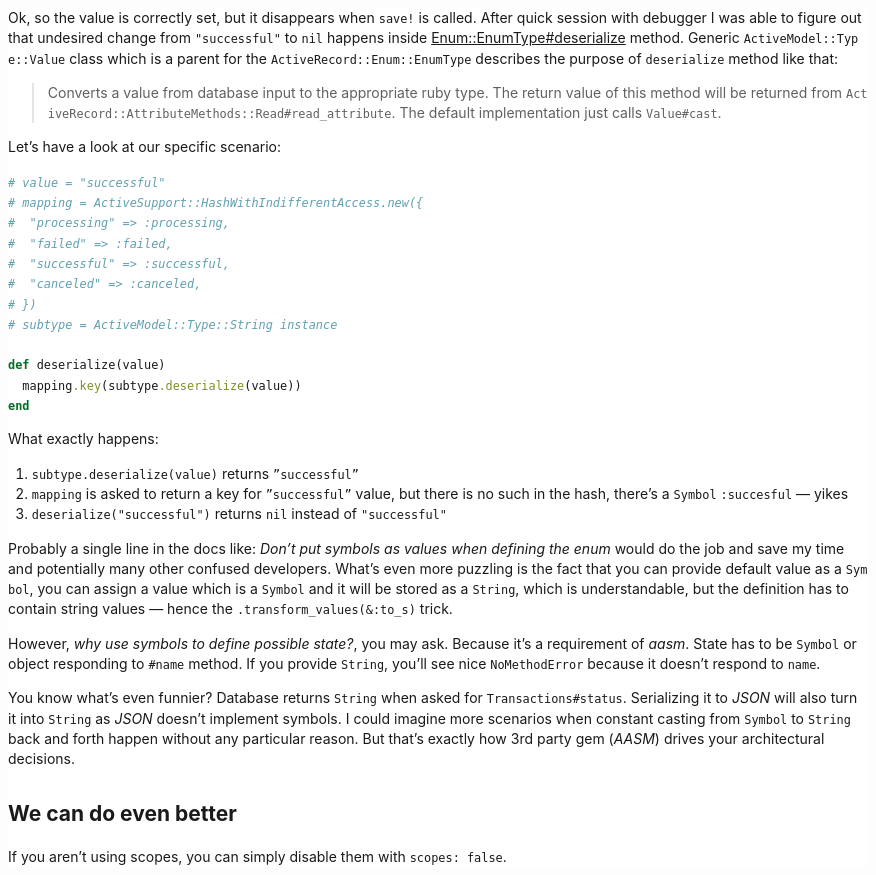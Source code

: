Ok, so the value is correctly set, but it disappears when `save!` is called. After quick session with debugger I was able to figure out that undesired change from `"successful"` to `nil` happens inside [Enum::EnumType#deserialize](https://github.com/rails/rails/blob/6f0d1ad14b92b9f5906e44740fce8b4f1c7075dc/activerecord/lib/active_record/enum.rb#L190-L192) method. Generic `ActiveModel::Type::Value` class which is a parent for the `ActiveRecord::Enum::EnumType` describes the purpose of `deserialize` method like that:

> Converts a value from database input to the appropriate ruby type. The return value of this method will be returned from `ActiveRecord::AttributeMethods::Read#read_attribute`. The default implementation just calls `Value#cast`.

Let’s have a  look at our specific scenario:

```ruby
# value = "successful"
# mapping = ActiveSupport::HashWithIndifferentAccess.new({
#  "processing" => :processing,
#  "failed" => :failed,
#  "successful" => :successful,
#  "canceled" => :canceled,
# })
# subtype = ActiveModel::Type::String instance

def deserialize(value)
  mapping.key(subtype.deserialize(value))
end
```

What exactly happens:

1. `subtype.deserialize(value)` returns `”successful”`
2. `mapping` is asked to return a key for `”successful”` value, but there is no such in the hash, there’s a `Symbol` `:succesful` — yikes
3. `deserialize("successful")` returns `nil` instead of `"successful"`

Probably a single line in the docs like: _Don’t put symbols as values when defining the enum_ would do the job and save my time and potentially many other confused developers. What’s even more puzzling is the fact that you can provide default value as a `Symbol`, you can assign a value which is a `Symbol` and it will be stored as a `String`, which is understandable, but the definition has to contain string values — hence the `.transform_values(&:to_s)` trick.

However, _why use symbols to define possible state?_, you may ask. Because it’s a requirement of _aasm_. State has to be `Symbol` or object responding to `#name` method. If you provide `String`, you’ll see nice `NoMethodError` because it doesn’t respond to `name`.

You know what’s even funnier? Database returns `String` when asked for `Transactions#status`. Serializing it to *JSON* will also turn it into `String` as *JSON* doesn’t implement symbols. I could imagine more scenarios when constant casting from `Symbol` to `String` back and forth happen without any particular reason. But that’s exactly how 3rd party gem (*AASM*) drives your architectural decisions.

## We can do even better

If you aren’t using scopes, you can simply disable them with `scopes: false`.

